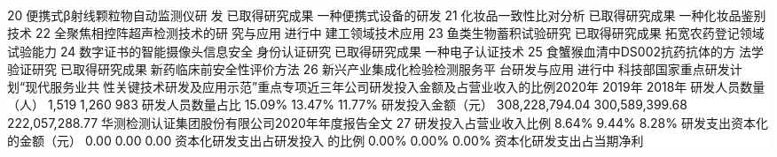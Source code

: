 20
便携式β射线颗粒物自动监测仪研
发
已取得研究成果
一种便携式设备的研发
21
化妆品一致性比对分析
已取得研究成果
一种化妆品鉴别技术
22
全聚焦相控阵超声检测技术的研
究与应用
进行中
建工领域技术应用
23
鱼类生物蓄积试验研究
已取得研究成果
拓宽农药登记领域试验能力
24
数字证书的智能摄像头信息安全
身份认证研究
已取得研究成果
一种电子认证技术
25
食蟹猴血清中DS002抗药抗体的方
法学验证研究
已取得研究成果
新药临床前安全性评价方法
26
新兴产业集成化检验检测服务平
台研发与应用
进行中
科技部国家重点研发计划“现代服务业共
性关键技术研发及应用示范”重点专项近三年公司研发投入金额及占营业收入的比例2020年
2019年
2018年
研发人员数量（人）
1,519
1,260
983
研发人员数量占比
15.09%
13.47%
11.77%
研发投入金额（元）
308,228,794.04
300,589,399.68
222,057,288.77
华测检测认证集团股份有限公司2020年年度报告全文
27
研发投入占营业收入比例
8.64%
9.44%
8.28%
研发支出资本化的金额（元）
0.00
0.00
0.00
资本化研发支出占研发投入
的比例
0.00%
0.00%
0.00%
资本化研发支出占当期净利